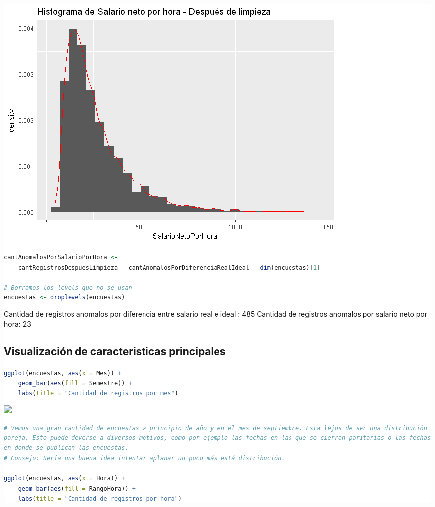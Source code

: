 ![](main_files/figure-markdown_github/Limpieza%20de%20valores%20anomalos%20en%20caracteristicas%20creadas-4.png)

``` r
cantAnomalosPorSalarioPorHora <-
    cantRegistrosDespuesLimpieza - cantAnomalosPorDiferenciaRealIdeal - dim(encuestas)[1]

# Borramos los levels que no se usan
encuestas <- droplevels(encuestas)
```

Cantidad de registros anomalos por diferencia entre salario real e ideal : 485
Cantidad de registros anomalos por salario neto por hora: 23

Visualización de caracteristicas principales
--------------------------------------------

``` r
ggplot(encuestas, aes(x = Mes)) +
    geom_bar(aes(fill = Semestre)) +
    labs(title = "Cantidad de registros por mes")
```

![](main_files/figure-markdown_github/Visualización%20de%20caracteristicas%20principales-1.png)

``` r
# Vemos una gran cantidad de encuestas a principio de año y en el mes de septiembre. Esta lejos de ser una distribución pareja. Esto puede deverse a diversos motivos, como por ejemplo las fechas en las que se cierran paritarias o las fechas en donde se publican las encuestas.
# Consejo: Sería una buena idea intentar aplanar un poco más está distribución.

ggplot(encuestas, aes(x = Hora)) +
    geom_bar(aes(fill = RangoHora)) +
    labs(title = "Cantidad de registros por hora")
```
